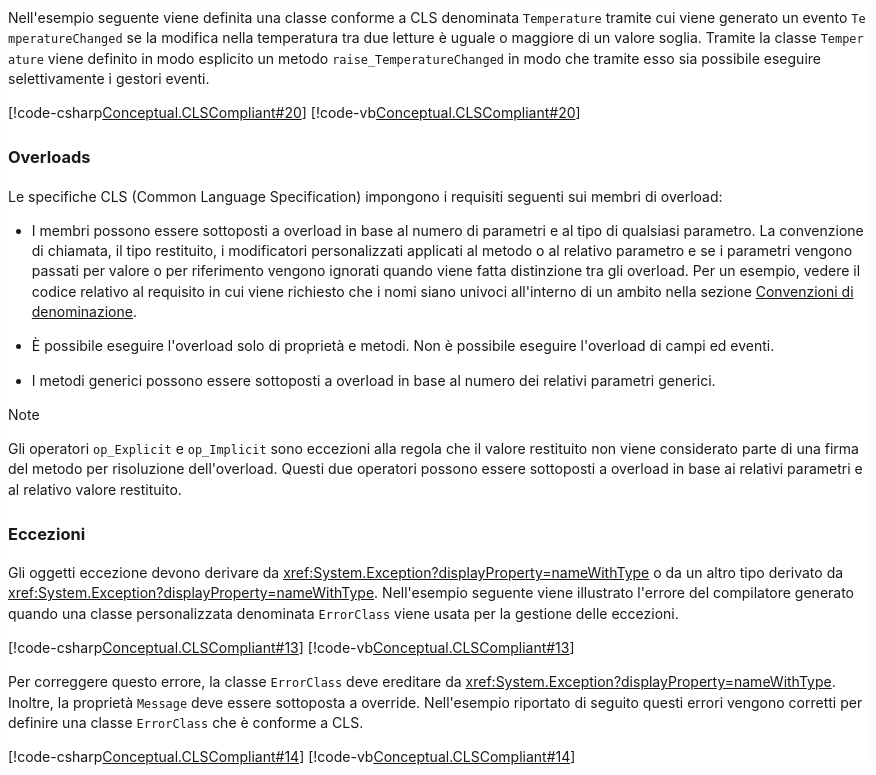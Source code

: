  Nell'esempio seguente viene definita una classe conforme a CLS denominata `Temperature` tramite cui viene generato un evento `TemperatureChanged` se la modifica nella temperatura tra due letture è uguale o maggiore di un valore soglia. Tramite la classe `Temperature` viene definito in modo esplicito un metodo `raise_TemperatureChanged` in modo che tramite esso sia possibile eseguire selettivamente i gestori eventi.  
  
 [!code-csharp[Conceptual.CLSCompliant#20](../../samples/snippets/csharp/VS_Snippets_CLR/conceptual.clscompliant/cs/event1.cs#20)]
 [!code-vb[Conceptual.CLSCompliant#20](../../samples/snippets/visualbasic/VS_Snippets_CLR/conceptual.clscompliant/vb/event1.vb#20)]  
  
<a name="overloads"></a>   
### <a name="overloads"></a>Overloads  
 Le specifiche CLS (Common Language Specification) impongono i requisiti seguenti sui membri di overload:  
  
-   I membri possono essere sottoposti a overload in base al numero di parametri e al tipo di qualsiasi parametro. La convenzione di chiamata, il tipo restituito, i modificatori personalizzati applicati al metodo o al relativo parametro e se i parametri vengono passati per valore o per riferimento vengono ignorati quando viene fatta distinzione tra gli overload. Per un esempio, vedere il codice relativo al requisito in cui viene richiesto che i nomi siano univoci all'interno di un ambito nella sezione [Convenzioni di denominazione](#naming).  
  
-   È possibile eseguire l'overload solo di proprietà e metodi. Non è possibile eseguire l'overload di campi ed eventi.  
  
-   I metodi generici possono essere sottoposti a overload in base al numero dei relativi parametri generici.  
  
> [!NOTE]
>  Gli operatori `op_Explicit` e `op_Implicit` sono eccezioni alla regola che il valore restituito non viene considerato parte di una firma del metodo per risoluzione dell'overload. Questi due operatori possono essere sottoposti a overload in base ai relativi parametri e al relativo valore restituito.  
  
<a name="exceptions"></a>   
### <a name="exceptions"></a>Eccezioni  
 Gli oggetti eccezione devono derivare da <xref:System.Exception?displayProperty=nameWithType> o da un altro tipo derivato da <xref:System.Exception?displayProperty=nameWithType>. Nell'esempio seguente viene illustrato l'errore del compilatore generato quando una classe personalizzata denominata `ErrorClass` viene usata per la gestione delle eccezioni.  
  
 [!code-csharp[Conceptual.CLSCompliant#13](../../samples/snippets/csharp/VS_Snippets_CLR/conceptual.clscompliant/cs/exceptions1.cs#13)]
 [!code-vb[Conceptual.CLSCompliant#13](../../samples/snippets/visualbasic/VS_Snippets_CLR/conceptual.clscompliant/vb/exceptions1.vb#13)]  
  
 Per correggere questo errore, la classe `ErrorClass` deve ereditare da <xref:System.Exception?displayProperty=nameWithType>. Inoltre, la proprietà `Message` deve essere sottoposta a override. Nell'esempio riportato di seguito questi errori vengono corretti per definire una classe `ErrorClass` che è conforme a CLS.  
  
 [!code-csharp[Conceptual.CLSCompliant#14](../../samples/snippets/csharp/VS_Snippets_CLR/conceptual.clscompliant/cs/exceptions2.cs#14)]
 [!code-vb[Conceptual.CLSCompliant#14](../../samples/snippets/visualbasic/VS_Snippets_CLR/conceptual.clscompliant/vb/exceptions2.vb#14)]  
  